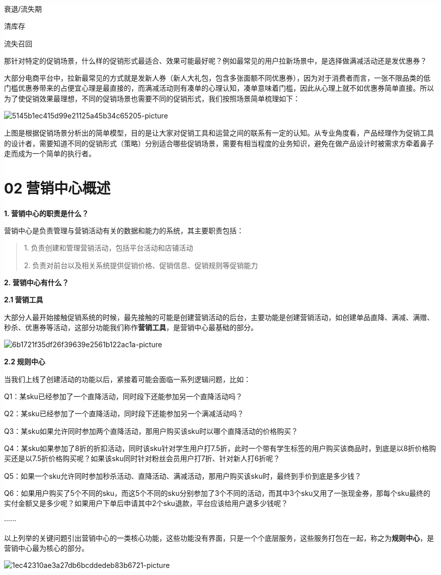 衰退/流失期  

清库存

流失召回  

那针对特定的促销场景，什么样的促销形式最适合、效果可能最好呢？例如最常见的用户拉新场景中，是选择做满减活动还是发优惠券？

大部分电商平台中，拉新最常见的方式就是发新人券（新人大礼包，包含多张面额不同优惠券），因为对于消费者而言，一张不限品类的低门槛优惠券带来的占便宜心理是最直接的，而满减活动则有凑单的心理认知，凑单意味着门槛，因此从心理上就不如优惠券简单直接。所以为了使促销效果最理想，不同的促销场景也需要不同的促销形式，我们按照场景简单梳理如下：

![5145b1ec415d99e21125a45b34c65205-picture](http://img.pmcaff.com/5145b1ec415d99e21125a45b34c65205-picture)

上图是根据促销场景分析出的简单模型，目的是让大家对促销工具和运营之间的联系有一定的认知。从专业角度看，产品经理作为促销工具的设计者，需要知道不同的促销形式（策略）分别适合哪些促销场景，需要有相当程度的业务知识，避免在做产品设计时被需求方牵着鼻子走而成为一个简单的执行者。

# 

# **02 营销中心概述**

**1. 营销中心的职责是什么？**

营销中心是负责管理与营销活动有关的数据和能力的系统，其主要职责包括：  

> 1. 负责创建和管理营销活动，包括平台活动和店铺活动
> 
> 2. 负责对前台以及相关系统提供促销价格、促销信息、促销规则等促销能力

**2. 营销中心有什么？**

**2.1 营销工具**

大部分人最开始接触促销系统的时候，最先接触的可能是创建营销活动的后台，主要功能是创建营销活动，如创建单品直降、满减、满赠、秒杀、优惠券等活动，这部分功能我们称作**营销工具**，是营销中心最基础的部分。

![6b1721f35df26f39639e2561b122ac1a-picture](http://img.pmcaff.com/6b1721f35df26f39639e2561b122ac1a-picture)

**2.2 规则中心**

当我们上线了创建活动的功能以后，紧接着可能会面临一系列逻辑问题，比如：

Q1：某sku已经参加了一个直降活动，同时段下还能参加另一个直降活动吗？

Q2：某sku已经参加了一个直降活动，同时段下还能参加另一个满减活动吗？

Q3：某sku如果允许同时参加两个直降活动，那用户购买该sku时以哪个直降活动的价格购买？

Q4：某sku如果参加了8折的折扣活动，同时该sku针对学生用户打7.5折，此时一个带有学生标签的用户购买该商品时，到底是以8折价格购买还是以7.5折价格购买呢？如果该sku同时针对粉丝会员用户打7折、针对新人打6折呢？

Q5：如果一个sku允许同时参加秒杀活动、直降活动、满减活动，那用户购买该sku时，最终到手价到底是多少钱？

Q6：如果用户购买了5个不同的sku，而这5个不同的sku分别参加了3个不同的活动，而其中3个sku又用了一张现金券，那每个sku最终的实付金额又是多少呢？如果用户下单后申请其中2个sku退款，平台应该给用户退多少钱呢？

······

以上列举的关键问题引出营销中心的一类核心功能，这些功能没有界面，只是一个个底层服务，这些服务打包在一起，称之为**规则中心**，是营销中心最为核心的部分。

![1ec42310ae3a27db6bcddedeb83b6721-picture](http://img.pmcaff.com/1ec42310ae3a27db6bcddedeb83b6721-picture)

